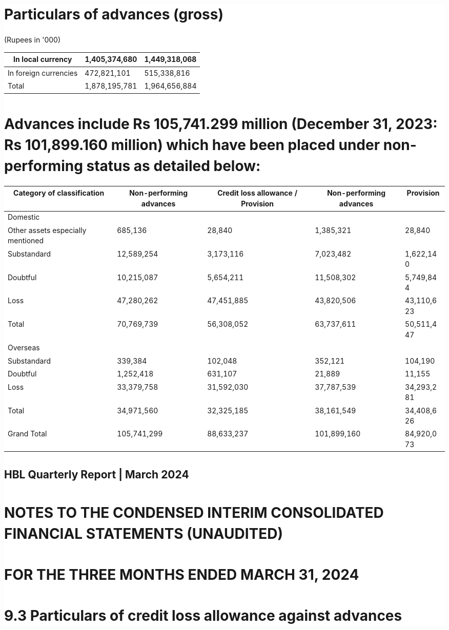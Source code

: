 # Particulars of advances (gross)

(Rupees in '000)

|In local currency|1,405,374,680|1,449,318,068|
|---|---|---|
|In foreign currencies|472,821,101|515,338,816|
|Total|1,878,195,781|1,964,656,884|

# Advances include Rs 105,741.299 million (December 31, 2023: Rs 101,899.160 million) which have been placed under non-performing status as detailed below:

|Category of classification|Non-performing advances|Credit loss allowance / Provision|Non-performing advances|Provision|
|---|---|---|---|---|
|Domestic| | | | |
|Other assets especially mentioned|685,136|28,840|1,385,321|28,840|
|Substandard|12,589,254|3,173,116|7,023,482|1,622,140|
|Doubtful|10,215,087|5,654,211|11,508,302|5,749,844|
|Loss|47,280,262|47,451,885|43,820,506|43,110,623|
|Total|70,769,739|56,308,052|63,737,611|50,511,447|
|Overseas| | | | |
|Substandard|339,384|102,048|352,121|104,190|
|Doubtful|1,252,418|631,107|21,889|11,155|
|Loss|33,379,758|31,592,030|37,787,539|34,293,281|
|Total|34,971,560|32,325,185|38,161,549|34,408,626|
|Grand Total|105,741,299|88,633,237|101,899,160|84,920,073|

HBL Quarterly Report | March 2024
---
# NOTES TO THE CONDENSED INTERIM CONSOLIDATED FINANCIAL STATEMENTS (UNAUDITED)

# FOR THE THREE MONTHS ENDED MARCH 31, 2024

# 9.3 Particulars of credit loss allowance against advances
